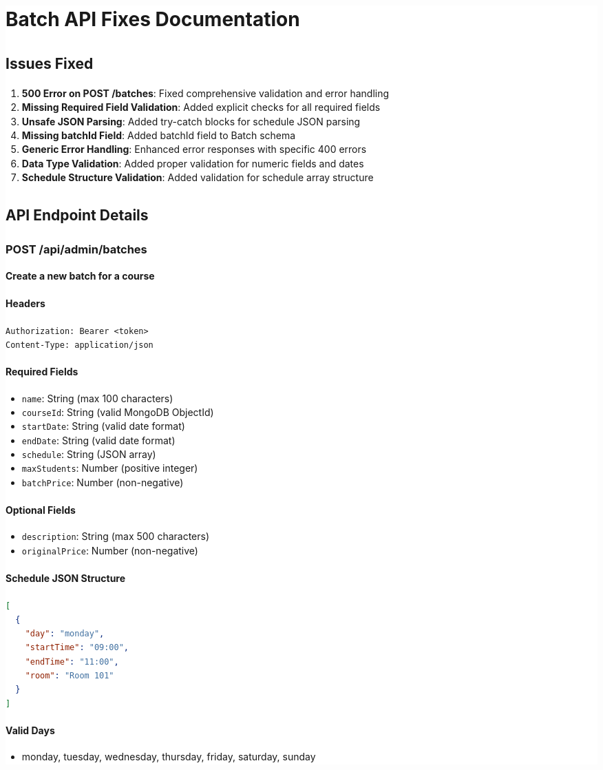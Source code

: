# Batch API Fixes Documentation

## Issues Fixed

1. **500 Error on POST /batches**: Fixed comprehensive validation and error handling
2. **Missing Required Field Validation**: Added explicit checks for all required fields
3. **Unsafe JSON Parsing**: Added try-catch blocks for schedule JSON parsing
4. **Missing batchId Field**: Added batchId field to Batch schema
5. **Generic Error Handling**: Enhanced error responses with specific 400 errors
6. **Data Type Validation**: Added proper validation for numeric fields and dates
7. **Schedule Structure Validation**: Added validation for schedule array structure

## API Endpoint Details

### POST /api/admin/batches
**Create a new batch for a course**

#### Headers
```
Authorization: Bearer <token>
Content-Type: application/json
```

#### Required Fields
- `name`: String (max 100 characters)
- `courseId`: String (valid MongoDB ObjectId)
- `startDate`: String (valid date format)
- `endDate`: String (valid date format)
- `schedule`: String (JSON array)
- `maxStudents`: Number (positive integer)
- `batchPrice`: Number (non-negative)

#### Optional Fields
- `description`: String (max 500 characters)
- `originalPrice`: Number (non-negative)

#### Schedule JSON Structure
```json
[
  {
    "day": "monday",
    "startTime": "09:00",
    "endTime": "11:00",
    "room": "Room 101"
  }
]
```

#### Valid Days
- monday, tuesday, wednesday, thursday, friday, saturday, sunday
